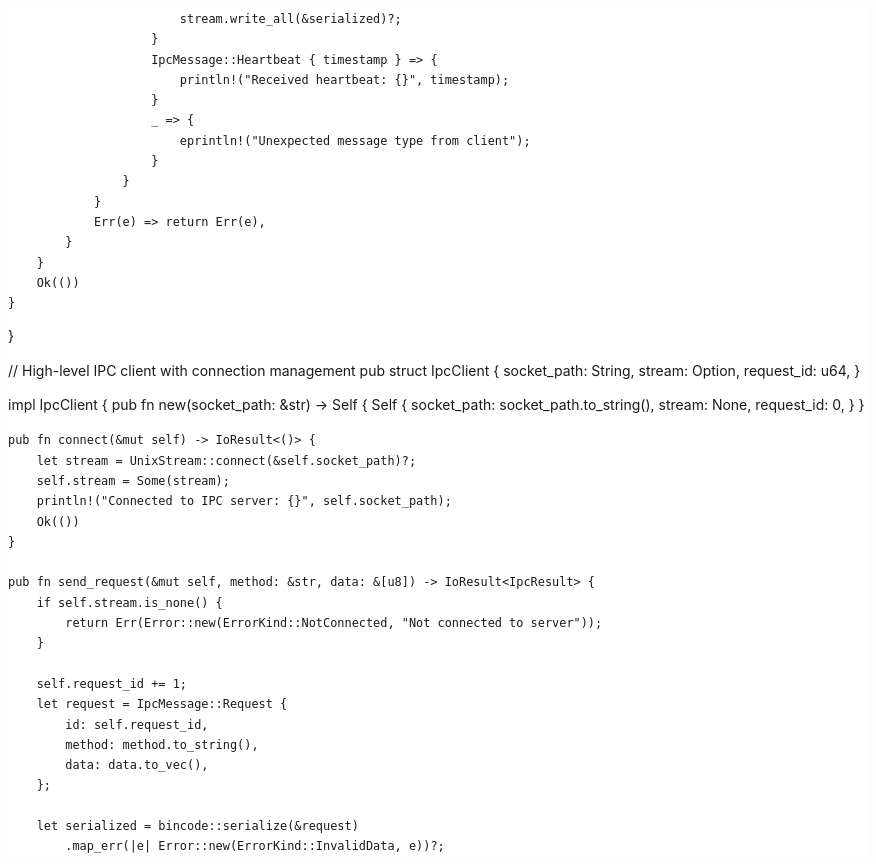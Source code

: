                             stream.write_all(&serialized)?;
                        }
                        IpcMessage::Heartbeat { timestamp } => {
                            println!("Received heartbeat: {}", timestamp);
                        }
                        _ => {
                            eprintln!("Unexpected message type from client");
                        }
                    }
                }
                Err(e) => return Err(e),
            }
        }
        Ok(())
    }
}

// High-level IPC client with connection management
pub struct IpcClient {
    socket_path: String,
    stream: Option<UnixStream>,
    request_id: u64,
}

impl IpcClient {
    pub fn new(socket_path: &str) -> Self {
        Self {
            socket_path: socket_path.to_string(),
            stream: None,
            request_id: 0,
        }
    }

    pub fn connect(&mut self) -> IoResult<()> {
        let stream = UnixStream::connect(&self.socket_path)?;
        self.stream = Some(stream);
        println!("Connected to IPC server: {}", self.socket_path);
        Ok(())
    }

    pub fn send_request(&mut self, method: &str, data: &[u8]) -> IoResult<IpcResult> {
        if self.stream.is_none() {
            return Err(Error::new(ErrorKind::NotConnected, "Not connected to server"));
        }

        self.request_id += 1;
        let request = IpcMessage::Request {
            id: self.request_id,
            method: method.to_string(),
            data: data.to_vec(),
        };

        let serialized = bincode::serialize(&request)
            .map_err(|e| Error::new(ErrorKind::InvalidData, e))?;
